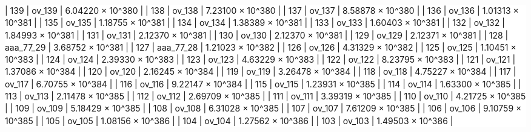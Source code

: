 | 139 | ov_139 | 6.04220 × 10^380 |
| 138 | ov_138 | 7.23100 × 10^380 |
| 137 | ov_137 | 8.58878 × 10^380 |
| 136 | ov_136 | 1.01313 × 10^381 |
| 135 | ov_135 | 1.18755 × 10^381 |
| 134 | ov_134 | 1.38389 × 10^381 |
| 133 | ov_133 | 1.60403 × 10^381 |
| 132 | ov_132 | 1.84993 × 10^381 |
| 131 | ov_131 | 2.12370 × 10^381 |
| 130 | ov_130 | 2.12370 × 10^381 |
| 129 | ov_129 | 2.12371 × 10^381 |
| 128 | aaa_77_29 | 3.68752 × 10^381 |
| 127 | aaa_77_28 | 1.21023 × 10^382 |
| 126 | ov_126 | 4.31329 × 10^382 |
| 125 | ov_125 | 1.10451 × 10^383 |
| 124 | ov_124 | 2.39330 × 10^383 |
| 123 | ov_123 | 4.63229 × 10^383 |
| 122 | ov_122 | 8.23795 × 10^383 |
| 121 | ov_121 | 1.37086 × 10^384 |
| 120 | ov_120 | 2.16245 × 10^384 |
| 119 | ov_119 | 3.26478 × 10^384 |
| 118 | ov_118 | 4.75227 × 10^384 |
| 117 | ov_117 | 6.70755 × 10^384 |
| 116 | ov_116 | 9.22147 × 10^384 |
| 115 | ov_115 | 1.23931 × 10^385 |
| 114 | ov_114 | 1.63300 × 10^385 |
| 113 | ov_113 | 2.11478 × 10^385 |
| 112 | ov_112 | 2.69709 × 10^385 |
| 111 | ov_111 | 3.39319 × 10^385 |
| 110 | ov_110 | 4.21725 × 10^385 |
| 109 | ov_109 | 5.18429 × 10^385 |
| 108 | ov_108 | 6.31028 × 10^385 |
| 107 | ov_107 | 7.61209 × 10^385 |
| 106 | ov_106 | 9.10759 × 10^385 |
| 105 | ov_105 | 1.08156 × 10^386 |
| 104 | ov_104 | 1.27562 × 10^386 |
| 103 | ov_103 | 1.49503 × 10^386 |